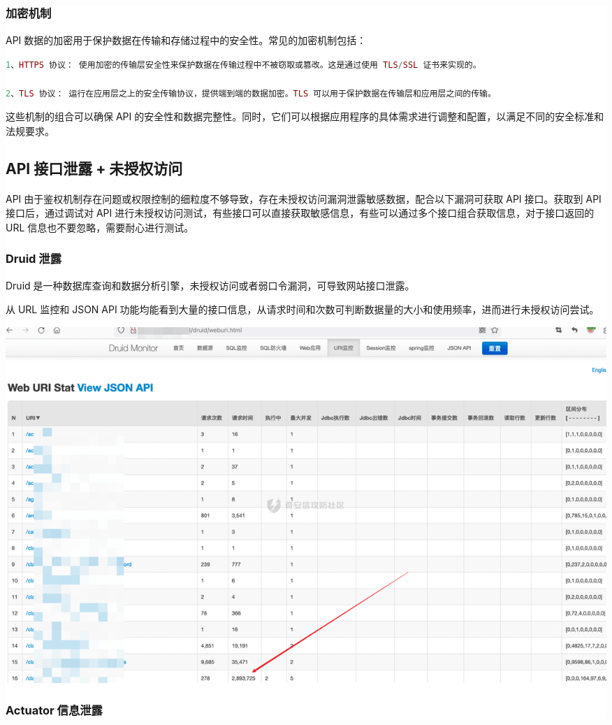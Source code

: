 ### 加密机制

API 数据的加密用于保护数据在传输和存储过程中的安全性。常见的加密机制包括：

```php
1、HTTPS 协议： 使用加密的传输层安全性来保护数据在传输过程中不被窃取或篡改。这是通过使用 TLS/SSL 证书来实现的。

2、TLS 协议： 运行在应用层之上的安全传输协议，提供端到端的数据加密。TLS 可以用于保护数据在传输层和应用层之间的传输。
```

这些机制的组合可以确保 API 的安全性和数据完整性。同时，它们可以根据应用程序的具体需求进行调整和配置，以满足不同的安全标准和法规要求。

## API 接口泄露 + 未授权访问

API 由于鉴权机制存在问题或权限控制的细粒度不够导致，存在未授权访问漏洞泄露敏感数据，配合以下漏洞可获取 API 接口。获取到 API 接口后，通过调试对 API 进行未授权访问测试，有些接口可以直接获取敏感信息，有些可以通过多个接口组合获取信息，对于接口返回的 URL 信息也不要忽略，需要耐心进行测试。

### Druid 泄露

Druid 是一种数据库查询和数据分析引擎，未授权访问或者弱口令漏洞，可导致网站接口泄露。

从 URL 监控和 JSON API 功能均能看到大量的接口信息，从请求时间和次数可判断数据量的大小和使用频率，进而进行未授权访问尝试。

![image.png](assets/1699929399-6fa89d85e2040cf2f67ef43849eeca42.png)

### Actuator 信息泄露
